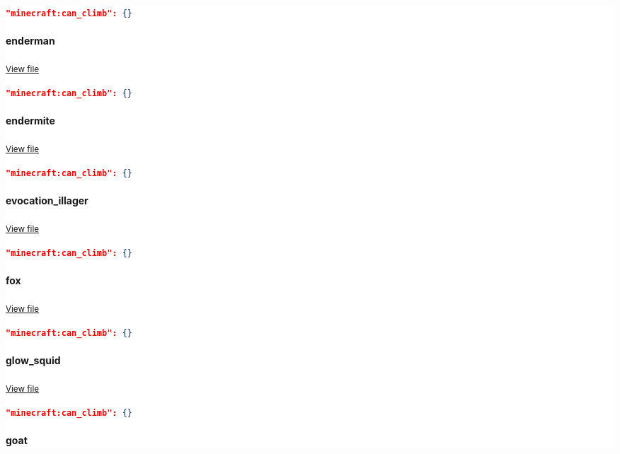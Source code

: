 ```json
"minecraft:can_climb": {}
```

#### enderman

<small>[View file](https://github.com/bedrock-dot-dev/packs/tree/master/stable/behavior/entities/enderman.json)</small>

<CodeHeader></CodeHeader>

```json
"minecraft:can_climb": {}
```

#### endermite

<small>[View file](https://github.com/bedrock-dot-dev/packs/tree/master/stable/behavior/entities/endermite.json)</small>

<CodeHeader></CodeHeader>

```json
"minecraft:can_climb": {}
```

#### evocation_illager

<small>[View file](https://github.com/bedrock-dot-dev/packs/tree/master/stable/behavior/entities/evocation_illager.json)</small>

<CodeHeader></CodeHeader>

```json
"minecraft:can_climb": {}
```

#### fox

<small>[View file](https://github.com/bedrock-dot-dev/packs/tree/master/stable/behavior/entities/fox.json)</small>

<CodeHeader></CodeHeader>

```json
"minecraft:can_climb": {}
```

#### glow_squid

<small>[View file](https://github.com/bedrock-dot-dev/packs/tree/master/stable/behavior/entities/glow_squid.json)</small>

<CodeHeader></CodeHeader>

```json
"minecraft:can_climb": {}
```

#### goat
